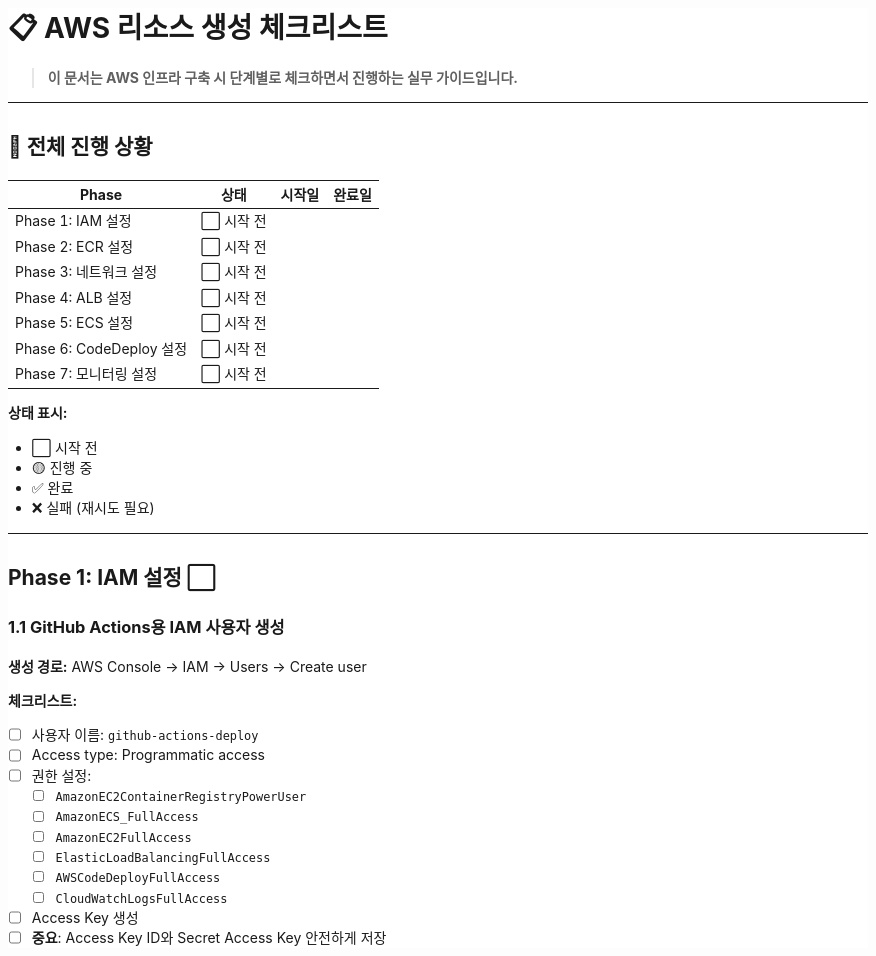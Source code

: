 # 📋 AWS 리소스 생성 체크리스트

> **이 문서는 AWS 인프라 구축 시 단계별로 체크하면서 진행하는 실무 가이드입니다.**

---

## 🎯 전체 진행 상황

| Phase | 상태 | 시작일 | 완료일 |
|-------|------|--------|--------|
| Phase 1: IAM 설정 | ⬜ 시작 전 | | |
| Phase 2: ECR 설정 | ⬜ 시작 전 | | |
| Phase 3: 네트워크 설정 | ⬜ 시작 전 | | |
| Phase 4: ALB 설정 | ⬜ 시작 전 | | |
| Phase 5: ECS 설정 | ⬜ 시작 전 | | |
| Phase 6: CodeDeploy 설정 | ⬜ 시작 전 | | |
| Phase 7: 모니터링 설정 | ⬜ 시작 전 | | |

**상태 표시:**
- ⬜ 시작 전
- 🟡 진행 중
- ✅ 완료
- ❌ 실패 (재시도 필요)

---

## Phase 1: IAM 설정 ⬜

### 1.1 GitHub Actions용 IAM 사용자 생성

**생성 경로:**
AWS Console → IAM → Users → Create user

**체크리스트:**
- [ ] 사용자 이름: `github-actions-deploy`
- [ ] Access type: Programmatic access
- [ ] 권한 설정:
  - [ ] `AmazonEC2ContainerRegistryPowerUser`
  - [ ] `AmazonECS_FullAccess`
  - [ ] `AmazonEC2FullAccess`
  - [ ] `ElasticLoadBalancingFullAccess`
  - [ ] `AWSCodeDeployFullAccess`
  - [ ] `CloudWatchLogsFullAccess`
- [ ] Access Key 생성
- [ ] **중요**: Access Key ID와 Secret Access Key 안전하게 저장
